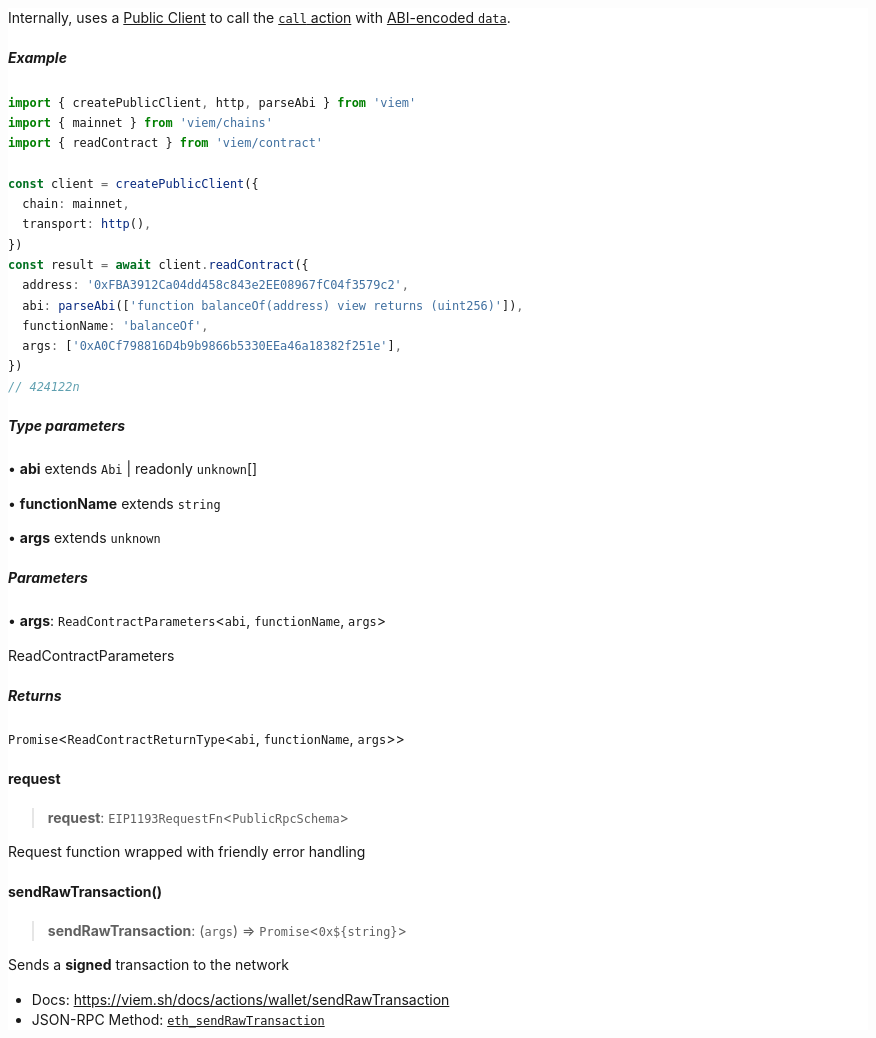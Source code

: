 Internally, uses a [Public Client](https://viem.sh/docs/clients/public) to call the [`call` action](https://viem.sh/docs/actions/public/call) with [ABI-encoded `data`](https://viem.sh/docs/contract/encodeFunctionData).

##### Example

```ts
import { createPublicClient, http, parseAbi } from 'viem'
import { mainnet } from 'viem/chains'
import { readContract } from 'viem/contract'

const client = createPublicClient({
  chain: mainnet,
  transport: http(),
})
const result = await client.readContract({
  address: '0xFBA3912Ca04dd458c843e2EE08967fC04f3579c2',
  abi: parseAbi(['function balanceOf(address) view returns (uint256)']),
  functionName: 'balanceOf',
  args: ['0xA0Cf798816D4b9b9866b5330EEa46a18382f251e'],
})
// 424122n
```

##### Type parameters

• **abi** extends `Abi` \| readonly `unknown`[]

• **functionName** extends `string`

• **args** extends `unknown`

##### Parameters

• **args**: `ReadContractParameters`\<`abi`, `functionName`, `args`\>

ReadContractParameters

##### Returns

`Promise`\<`ReadContractReturnType`\<`abi`, `functionName`, `args`\>\>

#### request

> **request**: `EIP1193RequestFn`\<`PublicRpcSchema`\>

Request function wrapped with friendly error handling

#### sendRawTransaction()

> **sendRawTransaction**: (`args`) => `Promise`\<```0x${string}```\>

Sends a **signed** transaction to the network

- Docs: https://viem.sh/docs/actions/wallet/sendRawTransaction
- JSON-RPC Method: [`eth_sendRawTransaction`](https://ethereum.github.io/execution-apis/api-documentation/)
